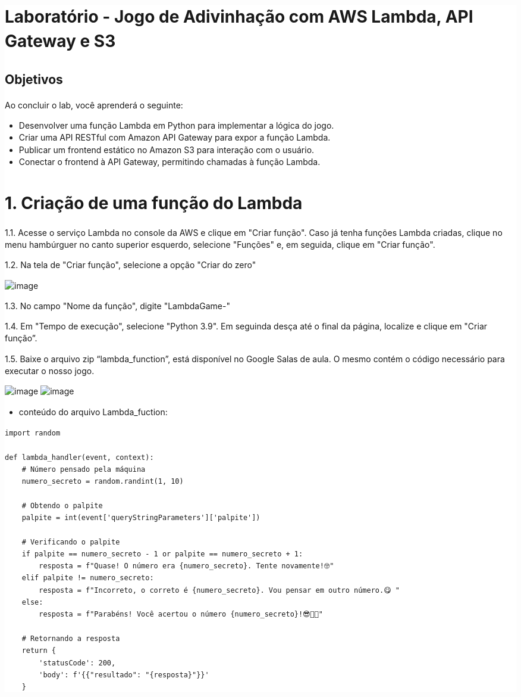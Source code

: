 # Laboratório - Jogo de Adivinhação com AWS Lambda, API Gateway e S3
## Objetivos
Ao concluir o lab, você aprenderá o seguinte:
- Desenvolver uma função Lambda em Python para implementar a lógica do jogo.
- Criar uma API RESTful com Amazon API Gateway para expor a função Lambda.
- Publicar um frontend estático no Amazon S3 para interação com o usuário.
- Conectar o frontend à API Gateway, permitindo chamadas à função Lambda.

# 1. Criação de uma função do Lambda
1.1. Acesse o serviço Lambda no console da AWS e clique em "Criar função". Caso já tenha funções Lambda criadas, clique no menu hambúrguer no canto superior esquerdo, selecione "Funções" e, em seguida, clique em "Criar função".

1.2. Na tela de "Criar função", selecione a opção "Criar do zero"

<img width="959" height="265" alt="image" src="https://github.com/user-attachments/assets/3448c541-ea5c-48d9-99e3-c569f78a23db" />

1.3. No campo "Nome da função", digite "LambdaGame-<seu-nome-e-sobrenome>"

1.4. Em "Tempo de execução", selecione "Python 3.9". Em seguinda desça até o final da página, localize e clique em "Criar função”.

1.5. Baixe o arquivo zip “lambda_function”, está disponível no Google Salas de aula. O mesmo contém o código necessário para executar o nosso jogo.

<img width="1227" height="780" alt="image" src="https://github.com/user-attachments/assets/5c142133-9634-48d0-8231-cba6dac82dc5" />
<img width="1263" height="739" alt="image" src="https://github.com/user-attachments/assets/3af6775e-8d84-4824-9f03-13539544a10f" />

- conteúdo do arquivo Lambda_fuction:
```
import random

def lambda_handler(event, context):
    # Número pensado pela máquina
    numero_secreto = random.randint(1, 10)
    
    # Obtendo o palpite
    palpite = int(event['queryStringParameters']['palpite'])
    
    # Verificando o palpite
    if palpite == numero_secreto - 1 or palpite == numero_secreto + 1:
        resposta = f"Quase! O número era {numero_secreto}. Tente novamente!🤓"
    elif palpite != numero_secreto:
        resposta = f"Incorreto, o correto é {numero_secreto}. Vou pensar em outro número.😋 "
    else:
        resposta = f"Parabéns! Você acertou o número {numero_secreto}!😎🤜🤛"

    # Retornando a resposta
    return {
        'statusCode': 200,
        'body': f'{{"resultado": "{resposta}"}}'
    }
```
